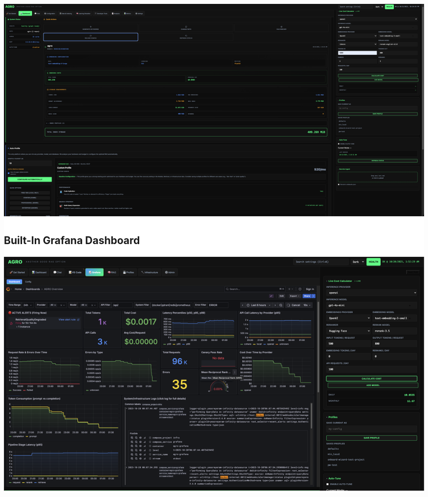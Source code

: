 ![Dashboard](assets/dashboard.png)

## Built-In Grafana Dashboard
![Grafana Metrics](assets/grafana-metrics.png)
